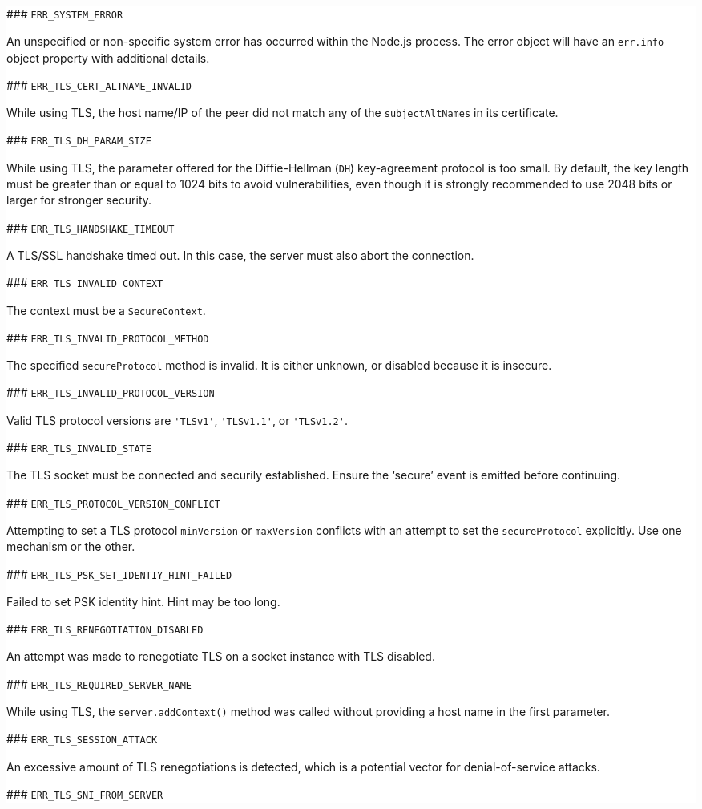 <span id="ERR_SYSTEM_ERROR"></span> \#\#\# `ERR_SYSTEM_ERROR`

An unspecified or non-specific system error has occurred within the Node.js process. The error object will have an `err.info` object property with additional details.

<span id="ERR_TLS_CERT_ALTNAME_INVALID"></span> \#\#\# `ERR_TLS_CERT_ALTNAME_INVALID`

While using TLS, the host name/IP of the peer did not match any of the `subjectAltNames` in its certificate.

<span id="ERR_TLS_DH_PARAM_SIZE"></span> \#\#\# `ERR_TLS_DH_PARAM_SIZE`

While using TLS, the parameter offered for the Diffie-Hellman (`DH`) key-agreement protocol is too small. By default, the key length must be greater than or equal to 1024 bits to avoid vulnerabilities, even though it is strongly recommended to use 2048 bits or larger for stronger security.

<span id="ERR_TLS_HANDSHAKE_TIMEOUT"></span> \#\#\# `ERR_TLS_HANDSHAKE_TIMEOUT`

A TLS/SSL handshake timed out. In this case, the server must also abort the connection.

<span id="ERR_TLS_INVALID_CONTEXT"></span> \#\#\# `ERR_TLS_INVALID_CONTEXT`

The context must be a `SecureContext`.

<span id="ERR_TLS_INVALID_PROTOCOL_METHOD"></span> \#\#\# `ERR_TLS_INVALID_PROTOCOL_METHOD`

The specified `secureProtocol` method is invalid. It is either unknown, or disabled because it is insecure.

<span id="ERR_TLS_INVALID_PROTOCOL_VERSION"></span> \#\#\# `ERR_TLS_INVALID_PROTOCOL_VERSION`

Valid TLS protocol versions are `'TLSv1'`, `'TLSv1.1'`, or `'TLSv1.2'`.

<span id="ERR_TLS_INVALID_STATE"></span> \#\#\# `ERR_TLS_INVALID_STATE`

The TLS socket must be connected and securily established. Ensure the ‘secure’ event is emitted before continuing.

<span id="ERR_TLS_PROTOCOL_VERSION_CONFLICT"></span> \#\#\# `ERR_TLS_PROTOCOL_VERSION_CONFLICT`

Attempting to set a TLS protocol `minVersion` or `maxVersion` conflicts with an attempt to set the `secureProtocol` explicitly. Use one mechanism or the other.

<span id="ERR_TLS_PSK_SET_IDENTIY_HINT_FAILED"></span> \#\#\# `ERR_TLS_PSK_SET_IDENTIY_HINT_FAILED`

Failed to set PSK identity hint. Hint may be too long.

<span id="ERR_TLS_RENEGOTIATION_DISABLED"></span> \#\#\# `ERR_TLS_RENEGOTIATION_DISABLED`

An attempt was made to renegotiate TLS on a socket instance with TLS disabled.

<span id="ERR_TLS_REQUIRED_SERVER_NAME"></span> \#\#\# `ERR_TLS_REQUIRED_SERVER_NAME`

While using TLS, the `server.addContext()` method was called without providing a host name in the first parameter.

<span id="ERR_TLS_SESSION_ATTACK"></span> \#\#\# `ERR_TLS_SESSION_ATTACK`

An excessive amount of TLS renegotiations is detected, which is a potential vector for denial-of-service attacks.

<span id="ERR_TLS_SNI_FROM_SERVER"></span> \#\#\# `ERR_TLS_SNI_FROM_SERVER`

